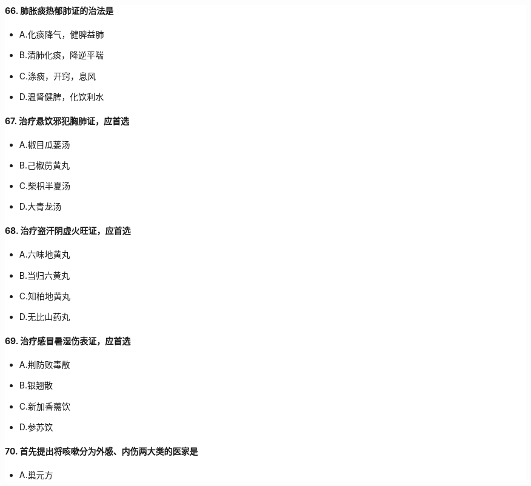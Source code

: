 




#### 66. 肺胀痰热郁肺证的治法是

* A.化痰降气，健脾益肺

* B.清肺化痰，降逆平喘

* C.涤痰，开窍，息风

* D.温肾健脾，化饮利水







#### 67. 治疗悬饮邪犯胸肺证，应首选

* A.椒目瓜蒌汤

* B.己椒苈黄丸

* C.柴枳半夏汤

* D.大青龙汤







#### 68. 治疗盗汗阴虚火旺证，应首选

* A.六味地黄丸

* B.当归六黄丸

* C.知柏地黄丸

* D.无比山药丸







#### 69. 治疗感冒暑湿伤表证，应首选

* A.荆防败毒散

* B.银翘散

* C.新加香薷饮

* D.参苏饮







#### 70. 首先提出将咳嗽分为外感、内伤两大类的医家是

* A.巢元方
